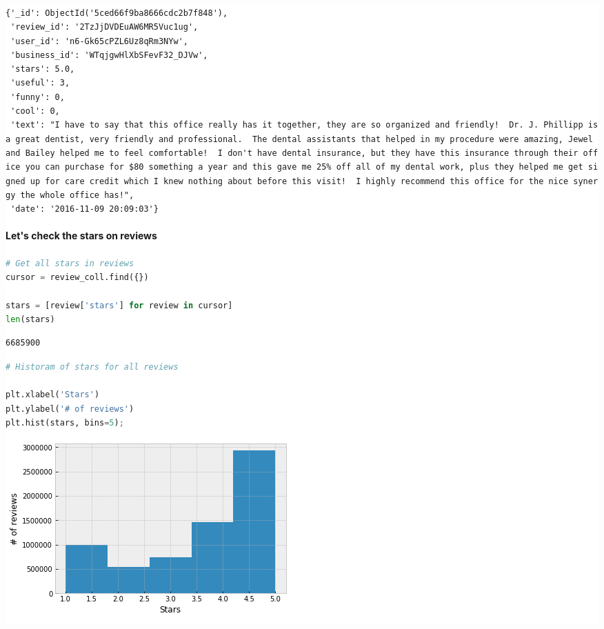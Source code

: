 
    {'_id': ObjectId('5ced66f9ba8666cdc2b7f848'),
     'review_id': '2TzJjDVDEuAW6MR5Vuc1ug',
     'user_id': 'n6-Gk65cPZL6Uz8qRm3NYw',
     'business_id': 'WTqjgwHlXbSFevF32_DJVw',
     'stars': 5.0,
     'useful': 3,
     'funny': 0,
     'cool': 0,
     'text': "I have to say that this office really has it together, they are so organized and friendly!  Dr. J. Phillipp is a great dentist, very friendly and professional.  The dental assistants that helped in my procedure were amazing, Jewel and Bailey helped me to feel comfortable!  I don't have dental insurance, but they have this insurance through their office you can purchase for $80 something a year and this gave me 25% off all of my dental work, plus they helped me get signed up for care credit which I knew nothing about before this visit!  I highly recommend this office for the nice synergy the whole office has!",
     'date': '2016-11-09 20:09:03'}



#### Let's check the stars on reviews


```python
# Get all stars in reviews
cursor = review_coll.find({})

stars = [review['stars'] for review in cursor]
len(stars)
```




    6685900




```python
# Historam of stars for all reviews

plt.xlabel('Stars')
plt.ylabel('# of reviews')
plt.hist(stars, bins=5);

```


![png](customer_voice_files/customer_voice_26_0.png)
